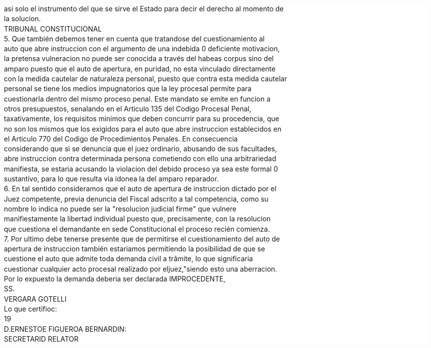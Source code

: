 asi solo el instrumento del que se sirve el Estado para decir el derecho al momento de  
la solucion.  
TRIBUNAL CONSTITUCIONAL  
5. Que también debemos tener en cuenta que tratandose del cuestionamiento al  
auto que abre instruccion con el argumento de una indebida 0 deficiente motivacion,  
la pretensa vulneracion no puede ser conocida a través del habeas corpus sino del  
amparo puesto que el auto de apertura, en puridad, no esta vinculado directamente  
con la medida cautelar de naturaleza personal, puesto que contra esta medida cautelar  
personal se tiene los medios impugnatorios que la ley procesal permite para  
cuestionarla dentro del mismo proceso penal. Este mandato se emite en funcion a  
otros presupuestos, senalando en el Articulo 135 del Codigo Procesal Penal,  
taxativamente, los requisitos minimos que deben concurrir para su procedencia, que  
no son los mismos que los exigidos para el auto que abre instruccion establecidos en  
el Articulo 770 del Codigo de Procedimientos Penales. En consecuencia  
considerando que si se denuncia que el juez ordinario, abusando de sus facultades,  
abre instruccion contra determinada persona cometiendo con ello una arbitrariedad  
manifiesta, se estaria acusando la violacion del debido proceso ya sea este formal 0  
sustantivo, para lo que resulta via idonea la del amparo reparador.  
6. En tal sentido consideramos que el auto de apertura de instruccion dictado por el  
Juez competente, previa denuncia del Fiscal adscrito a tal competencia, como su  
nombre lo indica no puede ser la "resolucion judicial firme" que vulnere  
manifiestamente la libertad individual puesto que, precisamente, con la resolucion  
que cuestiona el demandante en sede Constitucional el proceso recién comienza.  
7. Por ultimo debe tenerse presente que de permitirse el cuestionamiento del auto de  
apertura de instruccion también estariamos permitiendo la posibilidad de que se  
cuestione el auto que admite toda demanda civil a trâmite, lo que significaria  
cuestionar cualquier acto procesal realizado por eljuez,"siendo esto una aberracion.  
Por lo expuesto la demanda deberia ser declarada IMPROCEDENTE,  
SS.  
VERGARA GOTELLI  
Lo que certifioc:  
19  
D.ERNESTOE FIGUEROA BERNARDIN:  
SECRETARID RELATOR
